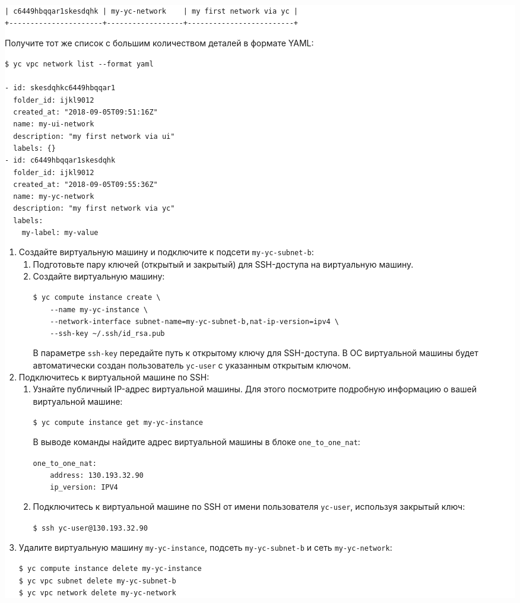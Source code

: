    ```
   | c6449hbqqar1skesdqhk | my-yc-network    | my first network via yc |
   +----------------------+------------------+-------------------------+
   ```
   Получите тот же список c большим количеством деталей в формате YAML:
   ```
   $ yc vpc network list --format yaml

   - id: skesdqhkc6449hbqqar1
     folder_id: ijkl9012
     created_at: "2018-09-05T09:51:16Z"
     name: my-ui-network
     description: "my first network via ui"
     labels: {}
   - id: c6449hbqqar1skesdqhk
     folder_id: ijkl9012
     created_at: "2018-09-05T09:55:36Z"
     name: my-yc-network
     description: "my first network via yc"
     labels:
       my-label: my-value
   ```
1. Создайте виртуальную машину и подключите к подсети `my-yc-subnet-b`:
   1. Подготовьте пару ключей (открытый и закрытый) для SSH-доступа на виртуальную машину.
   1. Создайте виртуальную машину:
      ```
      $ yc compute instance create \
          --name my-yc-instance \
          --network-interface subnet-name=my-yc-subnet-b,nat-ip-version=ipv4 \
          --ssh-key ~/.ssh/id_rsa.pub
      ```
      В параметре `ssh-key` передайте путь к открытому ключу для SSH-доступа. В ОС виртуальной машины будет автоматически создан пользователь `yc-user` с указанным открытым ключом.
1. Подключитесь к виртуальной машине по SSH:
   1. Узнайте публичный IP-адрес виртуальной машины. Для этого посмотрите подробную информацию о вашей виртуальной машине:
      ```
      $ yc compute instance get my-yc-instance
      ```
      В выводе команды найдите адрес виртуальной машины в блоке `one_to_one_nat`:
      ```
      one_to_one_nat:
          address: 130.193.32.90
          ip_version: IPV4
      ```
   2. Подключитесь к виртуальной машине по SSH от имени пользователя `yc-user`, используя закрытый ключ:
      ```
      $ ssh yc-user@130.193.32.90
      ```
1. Удалите виртуальную машину `my-yc-instance`, подсеть `my-yc-subnet-b` и сеть `my-yc-network`:
   ```
   $ yc compute instance delete my-yc-instance
   $ yc vpc subnet delete my-yc-subnet-b
   $ yc vpc network delete my-yc-network
   ```
